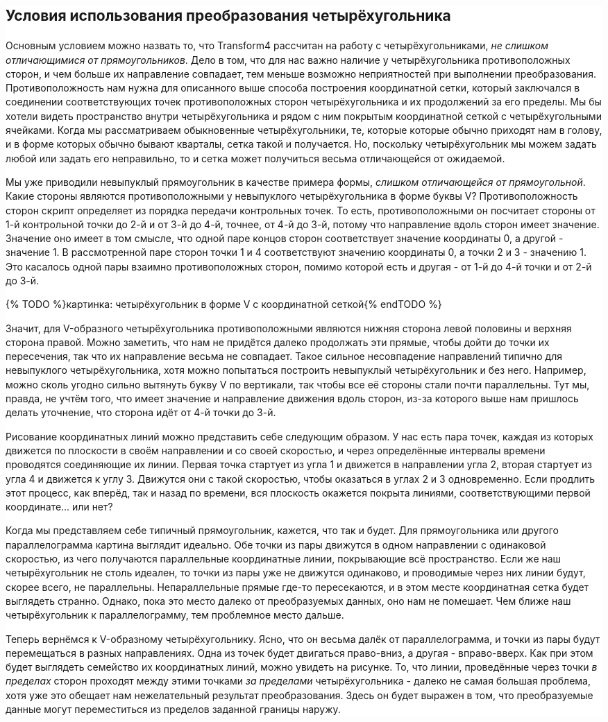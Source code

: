 ## Условия использования преобразования четырёхугольника

Основным условием можно назвать то, что Transform4 рассчитан на работу с четырёхугольниками, *не слишком отличающимися от прямоугольников*. Дело в том, что для нас важно наличие у четырёхугольника противоположных сторон, и чем больше их направление совпадает, тем меньше возможно неприятностей при выполнении преобразования. Противоположность нам нужна для описанного выше способа построения координатной сетки, который заключался в соединении соответствующих точек противоположных сторон четырёхугольника и их продолжений за его пределы. Мы бы хотели видеть пространство внутри четырёхугольника и рядом с ним покрытым координатной сеткой с четырёхугольными ячейками. Когда мы рассматриваем обыкновенные четырёхугольники, те, которые которые обычно приходят нам в голову, и в форме которых обычно бывают кварталы, сетка такой и получается. Но, поскольку четырёхугольник мы можем задать любой или задать его неправильно, то и сетка может получиться весьма отличающейся от ожидаемой.

Мы уже приводили невыпуклый прямоугольник в качестве примера формы, *слишком отличающейся от прямоугольной*. Какие стороны являются противоположными у невыпуклого четырёхугольника в форме буквы V? Противоположность сторон скрипт определяет из порядка передачи контрольных точек. То есть, противоположными он посчитает стороны от 1-й контрольной точки до 2-й и от 3-й до 4-й, точнее, от 4-й до 3-й, потому что направление вдоль сторон имеет значение. Значение оно имеет в том смысле, что одной паре концов сторон соответствует значение координаты 0, а другой - значение 1. В рассмотренной паре сторон точки 1 и 4 соответствуют значению координаты 0, а точки 2 и 3 - значению 1. Это касалось одной пары взаимно противоположных сторон, помимо которой есть и другая - от 1-й до 4-й точки и от 2-й до 3-й.

{% TODO %}картинка: четырёхугольник в форме V с координатной сеткой{% endTODO %}

Значит, для V-образного четырёхугольника противоположными являются нижняя сторона левой половины и верхняя сторона правой. Можно заметить, что нам не придётся далеко продолжать эти прямые, чтобы дойти до точки их пересечения, так что их направление весьма не совпадает. Такое сильное несовпадение направлений типично для невыпуклого четырёхугольника, хотя можно попытаться построить невыпуклый четырёхугольник и без него. Например, можно сколь угодно сильно вытянуть букву V по вертикали, так чтобы все её стороны стали почти параллельны. Тут мы, правда, не учтём того, что имеет значение и направление движения вдоль сторон, из-за которого выше нам пришлось делать уточнение, что сторона идёт от 4-й точки до 3-й.

Рисование координатных линий можно представить себе следующим образом. У нас есть пара точек, каждая из которых движется по плоскости в своём направлении и со своей скоростью, и через определённые интервалы времени проводятся соединяющие их линии. Первая точка стартует из угла 1 и движется в направлении угла 2, вторая стартует из угла 4 и движется к углу 3. Движутся они с такой скоростью, чтобы оказаться в углах 2 и 3 одновременно. Если продлить этот процесс, как вперёд, так и назад по времени, вся плоскость окажется покрыта линиями, соответствующими первой координате... или нет?

Когда мы представляем себе типичный прямоугольник, кажется, что так и будет. Для прямоугольника или другого параллелограмма картина выглядит идеально. Обе точки из пары движутся в одном направлении с одинаковой скоростью, из чего получаются параллельные координатные линии, покрывающие всё пространство. Если же наш четырёхугольник не столь идеален, то точки из пары уже не движутся одинаково, и проводимые через них линии будут, скорее всего, не параллельны. Непараллельные прямые где-то пересекаются, и в этом месте координатная сетка будет выглядеть странно. Однако, пока это место далеко от преобразуемых данных, оно нам не помешает. Чем ближе наш четырёхугольник к параллелограмму, тем проблемное место дальше.

Теперь вернёмся к V-образному четырёхугольнику. Ясно, что он весьма далёк от параллелограмма, и точки из пары будут перемещаться в разных направлениях. Одна из точек будет двигаться право-вниз, а другая - вправо-вверх. Как при этом будет выглядеть семейство их координатных линий, можно увидеть на рисунке. То, что линии, проведённые через точки *в пределах* сторон проходят между этими точками *за пределами* четырёхугольника - далеко не самая большая проблема, хотя уже это обещает нам нежелательный результат преобразования. Здесь он будет выражен в том, что преобразуемые данные могут переместиться из пределов заданной границы наружу.

